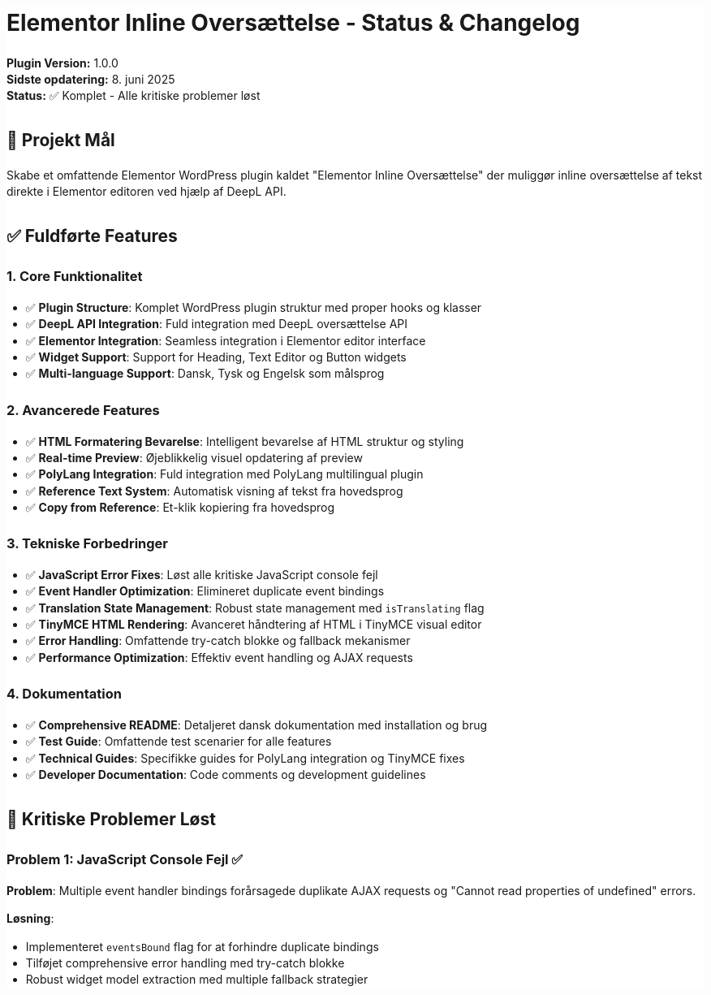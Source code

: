 # Elementor Inline Oversættelse - Status & Changelog

**Plugin Version:** 1.0.0  
**Sidste opdatering:** 8. juni 2025  
**Status:** ✅ Komplet - Alle kritiske problemer løst

## 🎯 Projekt Mål

Skabe et omfattende Elementor WordPress plugin kaldet "Elementor Inline Oversættelse" der muliggør inline oversættelse af tekst direkte i Elementor editoren ved hjælp af DeepL API.

## ✅ Fuldførte Features

### 1. Core Funktionalitet
- ✅ **Plugin Structure**: Komplet WordPress plugin struktur med proper hooks og klasser
- ✅ **DeepL API Integration**: Fuld integration med DeepL oversættelse API
- ✅ **Elementor Integration**: Seamless integration i Elementor editor interface
- ✅ **Widget Support**: Support for Heading, Text Editor og Button widgets
- ✅ **Multi-language Support**: Dansk, Tysk og Engelsk som målsprog

### 2. Avancerede Features
- ✅ **HTML Formatering Bevarelse**: Intelligent bevarelse af HTML struktur og styling
- ✅ **Real-time Preview**: Øjeblikkelig visuel opdatering af preview
- ✅ **PolyLang Integration**: Fuld integration med PolyLang multilingual plugin
- ✅ **Reference Text System**: Automatisk visning af tekst fra hovedsprog
- ✅ **Copy from Reference**: Et-klik kopiering fra hovedsprog

### 3. Tekniske Forbedringer
- ✅ **JavaScript Error Fixes**: Løst alle kritiske JavaScript console fejl
- ✅ **Event Handler Optimization**: Elimineret duplicate event bindings
- ✅ **Translation State Management**: Robust state management med `isTranslating` flag
- ✅ **TinyMCE HTML Rendering**: Avanceret håndtering af HTML i TinyMCE visual editor
- ✅ **Error Handling**: Omfattende try-catch blokke og fallback mekanismer
- ✅ **Performance Optimization**: Effektiv event handling og AJAX requests

### 4. Dokumentation
- ✅ **Comprehensive README**: Detaljeret dansk dokumentation med installation og brug
- ✅ **Test Guide**: Omfattende test scenarier for alle features
- ✅ **Technical Guides**: Specifikke guides for PolyLang integration og TinyMCE fixes
- ✅ **Developer Documentation**: Code comments og development guidelines

## 🔧 Kritiske Problemer Løst

### Problem 1: JavaScript Console Fejl ✅
**Problem**: Multiple event handler bindings forårsagede duplikate AJAX requests og "Cannot read properties of undefined" errors.

**Løsning**: 
- Implementeret `eventsBound` flag for at forhindre duplicate bindings
- Tilføjet comprehensive error handling med try-catch blokke
- Robust widget model extraction med multiple fallback strategier
